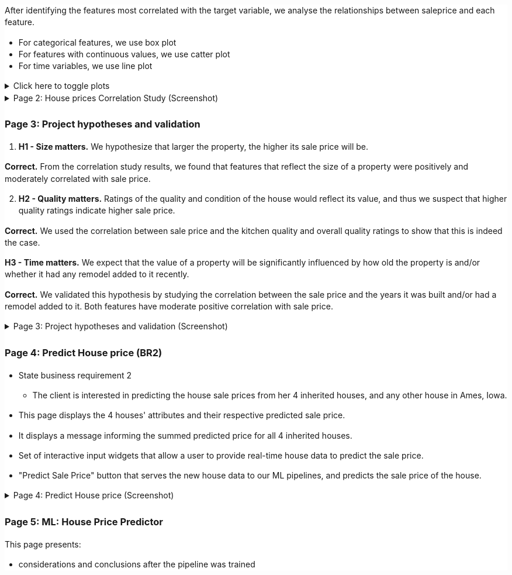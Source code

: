 After identifying the features most correlated with the target variable, we analyse the relationships between saleprice and each feature. 
- For categorical features, we use box plot
- For features with continuous values, we use catter plot
- For time variables, we use line plot

<details><summary>Click here to toggle plots</summary></details>

<details><summary>Page 2: House prices Correlation Study (Screenshot)</summary></details>

### **Page 3: Project hypotheses and validation**

1. **H1 - Size matters.** We hypothesize that larger the property, the higher its sale price will be.

**Correct.** From the correlation study results, we found that features that reflect the size of a property were positively and moderately correlated with sale price.

2. **H2 - Quality matters.** Ratings of the quality and condition of the house would reflect its value, and thus we suspect that higher quality ratings indicate higher sale price.

**Correct.** We used the correlation between sale price and the kitchen quality and overall quality ratings to show that this is indeed the case.

**H3 - Time matters.** We expect that the value of a property will be significantly influenced by how old the property is and/or whether it had any remodel added to it recently.

**Correct.** We validated this hypothesis by studying the correlation between the sale price and the years it was built and/or had a remodel added to it. Both features have moderate positive correlation with sale price.

<details><summary>Page 3: Project hypotheses and validation (Screenshot)</summary></details>

### **Page 4: Predict House price (BR2)**

* State business requirement 2

  * The client is interested in predicting the house sale prices from her 4 inherited houses, and any other house in Ames, Iowa.

* This page displays the 4 houses' attributes and their respective predicted sale price. 

* It displays a message informing the summed predicted price for all 4 inherited houses. 

* Set of interactive input widgets that allow a user to provide real-time house data to predict the sale price.

* "Predict Sale Price" button that serves the new house data to our ML pipelines, and predicts the sale price of the house.


<details><summary>Page 4: Predict House price (Screenshot)</summary></details>

### **Page 5: ML: House Price Predictor**

This page presents:

* considerations and conclusions after the pipeline was trained

